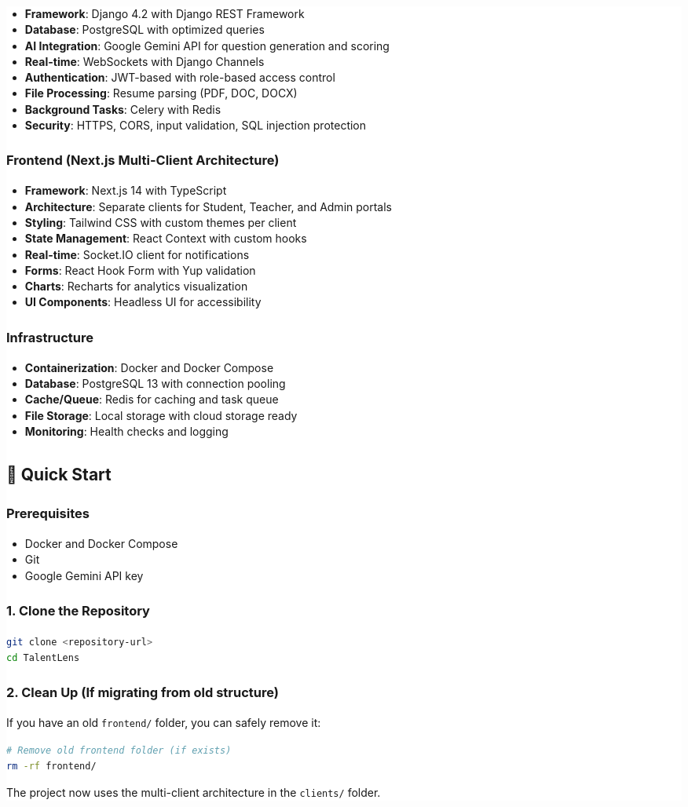 - **Framework**: Django 4.2 with Django REST Framework
- **Database**: PostgreSQL with optimized queries
- **AI Integration**: Google Gemini API for question generation and scoring
- **Real-time**: WebSockets with Django Channels
- **Authentication**: JWT-based with role-based access control
- **File Processing**: Resume parsing (PDF, DOC, DOCX)
- **Background Tasks**: Celery with Redis
- **Security**: HTTPS, CORS, input validation, SQL injection protection

### Frontend (Next.js Multi-Client Architecture)

- **Framework**: Next.js 14 with TypeScript
- **Architecture**: Separate clients for Student, Teacher, and Admin portals
- **Styling**: Tailwind CSS with custom themes per client
- **State Management**: React Context with custom hooks
- **Real-time**: Socket.IO client for notifications
- **Forms**: React Hook Form with Yup validation
- **Charts**: Recharts for analytics visualization
- **UI Components**: Headless UI for accessibility

### Infrastructure

- **Containerization**: Docker and Docker Compose
- **Database**: PostgreSQL 13 with connection pooling
- **Cache/Queue**: Redis for caching and task queue
- **File Storage**: Local storage with cloud storage ready
- **Monitoring**: Health checks and logging

## 🚀 Quick Start

### Prerequisites

- Docker and Docker Compose
- Git
- Google Gemini API key

### 1. Clone the Repository

```bash
git clone <repository-url>
cd TalentLens
```

### 2. Clean Up (If migrating from old structure)

If you have an old `frontend/` folder, you can safely remove it:

```bash
# Remove old frontend folder (if exists)
rm -rf frontend/
```

The project now uses the multi-client architecture in the `clients/` folder.
